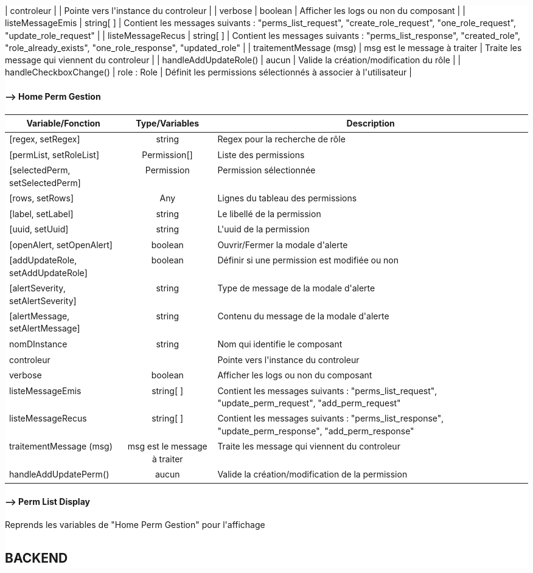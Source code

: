 | controleur                        |                              | Pointe vers l'instance du controleur                                                                                               |
| verbose                           |           boolean            | Afficher les logs ou non du composant                                                                                              |
| listeMessageEmis                  |          string[ ]           | Contient les messages suivants : "perms_list_request", "create_role_request", "one_role_request", "update_role_request"            |
| listeMessageRecus                 |          string[ ]           | Contient les messages suivants : "perms_list_response", "created_role", "role_already_exists", "one_role_response", "updated_role" |
| traitementMessage (msg)           | msg est le message à traiter | Traite les message qui viennent du controleur                                                                                      |
| handleAddUpdateRole()             |            aucun             | Valide la création/modification du rôle                                                                                            |
| handleCheckboxChange()            |         role : Role          | Définit les permissions sélectionnés à associer à l'utilisateur                                                                    |

#### --> Home Perm Gestion

| Variable/Fonction                 |        Type/Variables        | Description                                                                                         |
| --------------------------------- | :--------------------------: | --------------------------------------------------------------------------------------------------- |
| [regex, setRegex]                 |            string            | Regex pour la recherche de rôle                                                                     |
| [permList, setRoleList]           |         Permission[]         | Liste des permissions                                                                               |
| [selectedPerm, setSelectedPerm]   |          Permission          | Permission sélectionnée                                                                             |
| [rows, setRows]                   |             Any              | Lignes du tableau des permissions                                                                   |
| [label, setLabel]                 |            string            | Le libellé de la permission                                                                         |
| [uuid, setUuid]                   |            string            | L'uuid de la permission                                                                             |
| [openAlert, setOpenAlert]         |           boolean            | Ouvrir/Fermer la modale d'alerte                                                                    |
| [addUpdateRole, setAddUpdateRole] |           boolean            | Définir si une permission est modifiée ou non                                                       |
| [alertSeverity, setAlertSeverity] |            string            | Type de message de la modale d'alerte                                                               |
| [alertMessage, setAlertMessage]   |            string            | Contenu du message de la modale d'alerte                                                            |
| nomDInstance                      |            string            | Nom qui identifie le composant                                                                      |
| controleur                        |                              | Pointe vers l'instance du controleur                                                                |
| verbose                           |           boolean            | Afficher les logs ou non du composant                                                               |
| listeMessageEmis                  |          string[ ]           | Contient les messages suivants : "perms_list_request", "update_perm_request", "add_perm_request"    |
| listeMessageRecus                 |          string[ ]           | Contient les messages suivants : "perms_list_response", "update_perm_response", "add_perm_response" |
| traitementMessage (msg)           | msg est le message à traiter | Traite les message qui viennent du controleur                                                       |
| handleAddUpdatePerm()             |            aucun             | Valide la création/modification de la permission                                                    |

#### --> Perm List Display

Reprends les variables de "Home Perm Gestion" pour l'affichage

## BACKEND
